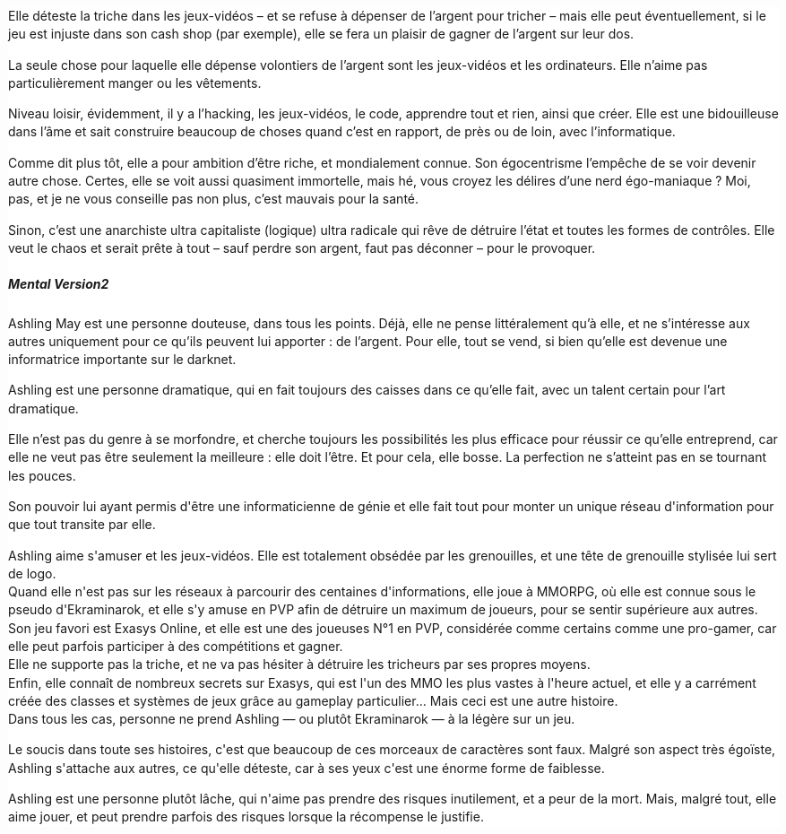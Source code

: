Elle déteste la triche dans les jeux-vidéos – et se refuse à dépenser de l’argent pour tricher – mais elle peut éventuellement, si le jeu est injuste dans son cash shop (par exemple), elle se fera un plaisir de gagner de l’argent sur leur dos.  
  
La seule chose pour laquelle elle dépense volontiers de l’argent sont les jeux-vidéos et les ordinateurs. Elle n’aime pas particulièrement manger ou les vêtements.  
  
Niveau loisir, évidemment, il y a l’hacking, les jeux-vidéos, le code, apprendre tout et rien, ainsi que créer. Elle est une bidouilleuse dans l’âme et sait construire beaucoup de choses quand c’est en rapport, de près ou de loin, avec l’informatique.  
  
Comme dit plus tôt, elle a pour ambition d’être riche, et mondialement connue. Son égocentrisme l’empêche de se voir devenir autre chose. Certes, elle se voit aussi quasiment immortelle, mais hé, vous croyez les délires d’une nerd égo-maniaque ? Moi, pas, et je ne vous conseille pas non plus, c’est mauvais pour la santé.  
  
Sinon, c’est une anarchiste ultra capitaliste (logique) ultra radicale qui rêve de détruire l’état et toutes les formes de contrôles. Elle veut le chaos et serait prête à tout – sauf perdre son argent, faut pas déconner – pour le provoquer.  
  
##### Mental Version2  
Ashling May est une personne douteuse, dans tous les points. Déjà, elle ne pense littéralement qu’à elle, et ne s’intéresse aux autres uniquement pour ce qu’ils peuvent lui apporter : de l’argent. Pour elle, tout se vend, si bien qu’elle est devenue une informatrice importante sur le darknet.  
  
Ashling est une personne dramatique, qui en fait toujours des caisses dans ce qu’elle fait, avec un talent certain pour l’art dramatique.  
  
Elle n’est pas du genre à se morfondre, et cherche toujours les possibilités les plus efficace pour réussir ce qu’elle entreprend, car elle ne veut pas être seulement la meilleure : elle doit l’être. Et pour cela, elle bosse. La perfection ne s’atteint pas en se tournant les pouces.  
  
Son pouvoir lui ayant permis d'être une informaticienne de génie et elle fait tout pour monter un unique réseau d'information pour que tout transite par elle.  
  
Ashling aime s'amuser et les jeux-vidéos. Elle est totalement obsédée par les grenouilles, et une tête de grenouille stylisée lui sert de logo.  
Quand elle n'est pas sur les réseaux à parcourir des centaines d'informations, elle joue à MMORPG, où elle est connue sous le pseudo d'Ekraminarok, et elle s'y amuse en PVP afin de détruire un maximum de joueurs, pour se sentir supérieure aux autres. Son jeu favori est Exasys Online, et elle est une des joueuses N°1 en PVP, considérée comme certains comme une pro-gamer, car elle peut parfois participer à des compétitions et gagner.  
Elle ne supporte pas la triche, et ne va pas hésiter à détruire les tricheurs par ses propres moyens.  
Enfin, elle connaît de nombreux secrets sur Exasys, qui est l'un des MMO les plus vastes à l'heure actuel, et elle y a carrément créée des classes et systèmes de jeux grâce au gameplay particulier... Mais ceci est une autre histoire.  
Dans tous les cas, personne ne prend Ashling — ou plutôt Ekraminarok — à la légère sur un jeu.  
  
Le soucis dans toute ses histoires, c'est que beaucoup de ces morceaux de caractères sont faux. Malgré son aspect très égoïste, Ashling s'attache aux autres, ce qu'elle déteste, car à ses yeux c'est une énorme forme de faiblesse.  
  
Ashling est une personne plutôt lâche, qui n'aime pas prendre des risques inutilement, et a peur de la mort. Mais, malgré tout, elle aime jouer, et peut prendre parfois des risques lorsque la récompense le justifie.  
  
